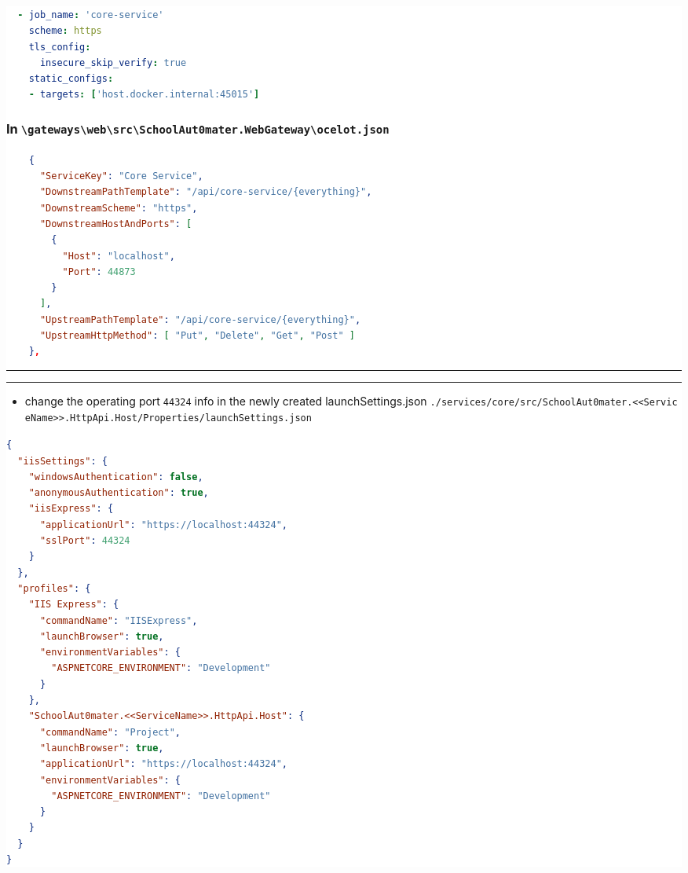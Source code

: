 ```yml
  - job_name: 'core-service'
    scheme: https
    tls_config:
      insecure_skip_verify: true
    static_configs:
    - targets: ['host.docker.internal:45015']
```

### In `\gateways\web\src\SchoolAut0mater.WebGateway\ocelot.json`

```json
    {
      "ServiceKey": "Core Service",
      "DownstreamPathTemplate": "/api/core-service/{everything}",
      "DownstreamScheme": "https",
      "DownstreamHostAndPorts": [
        {
          "Host": "localhost",
          "Port": 44873
        }
      ],
      "UpstreamPathTemplate": "/api/core-service/{everything}",
      "UpstreamHttpMethod": [ "Put", "Delete", "Get", "Post" ]
    },
```

***************************************
***************************************

- change the operating port `44324` info in the newly created launchSettings.json `./services/core/src/SchoolAut0mater.<<ServiceName>>.HttpApi.Host/Properties/launchSettings.json`

```json
{
  "iisSettings": {
    "windowsAuthentication": false,
    "anonymousAuthentication": true,
    "iisExpress": {
      "applicationUrl": "https://localhost:44324",
      "sslPort": 44324
    }
  },
  "profiles": {
    "IIS Express": {
      "commandName": "IISExpress",
      "launchBrowser": true,
      "environmentVariables": {
        "ASPNETCORE_ENVIRONMENT": "Development"
      }
    },
    "SchoolAut0mater.<<ServiceName>>.HttpApi.Host": {
      "commandName": "Project",
      "launchBrowser": true,
      "applicationUrl": "https://localhost:44324",
      "environmentVariables": {
        "ASPNETCORE_ENVIRONMENT": "Development"
      }
    }
  }
}
```
